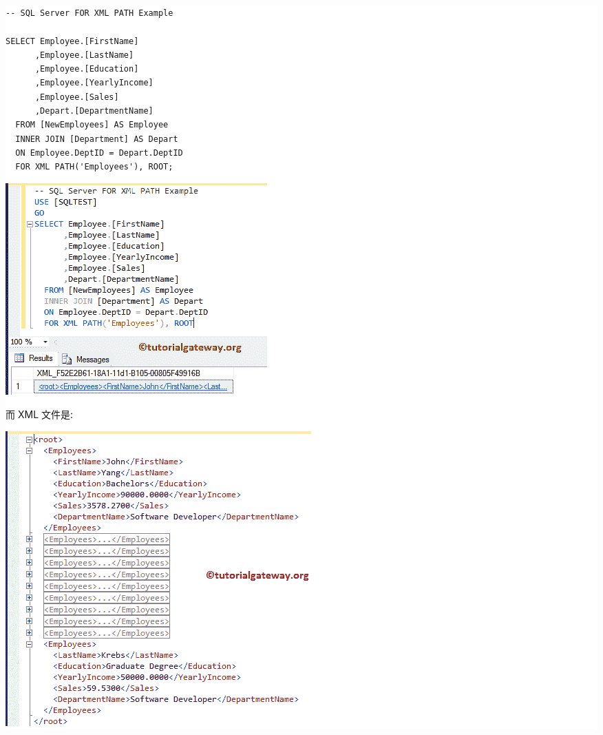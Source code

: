 ```
-- SQL Server FOR XML PATH Example

SELECT Employee.[FirstName] 
      ,Employee.[LastName] 
      ,Employee.[Education]
      ,Employee.[YearlyIncome]
      ,Employee.[Sales]
      ,Depart.[DepartmentName]
  FROM [NewEmployees] AS Employee
  INNER JOIN [Department] AS Depart 
  ON Employee.DeptID = Depart.DeptID
  FOR XML PATH('Employees'), ROOT;
```

![SQL FOR XML PATH Example 11](img/f7f698edf383175f642e55e3ad6002ba.png)

而 XML 文件是:

![SQL FOR XML PATH Example 12](img/e2e400bc583007400bcf8a6251beae18.png)
